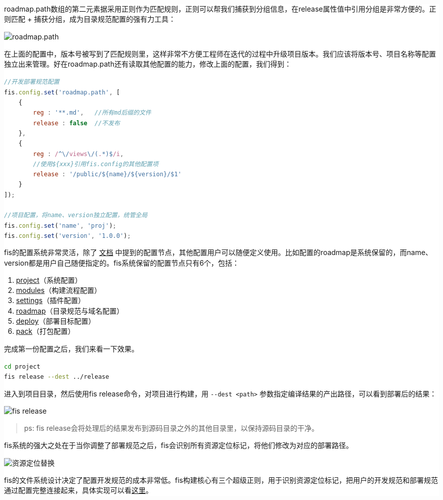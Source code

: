 roadmap.path数组的第二元素据采用正则作为匹配规则，正则可以帮我们捕获到分组信息，在release属性值中引用分组是非常方便的。正则匹配 + 捕获分组，成为目录规范配置的强有力工具：

![roadmap.path](https://raw.githubusercontent.com/fouber/blog/master/assets/roadmap.path.png)

在上面的配置中，版本号被写到了匹配规则里，这样非常不方便工程师在迭代的过程中升级项目版本。我们应该将版本号、项目名称等配置独立出来管理。好在roadmap.path还有读取其他配置的能力，修改上面的配置，我们得到：

```javascript
//开发部署规范配置
fis.config.set('roadmap.path', [
    {
        reg : '**.md',   //所有md后缀的文件
        release : false  //不发布
    },
    {
        reg : /^\/views\/(.*)$/i,
        //使用${xxx}引用fis.config的其他配置项
        release : '/public/${name}/${version}/$1'
    }
]);

//项目配置，将name、version独立配置，统管全局
fis.config.set('name', 'proj');
fis.config.set('version', '1.0.0');
```

fis的配置系统非常灵活，除了 [文档](https://github.com/fex-team/fis/wiki/%E9%85%8D%E7%BD%AEAPI) 中提到的配置节点，其他配置用户可以随便定义使用。比如配置的roadmap是系统保留的，而name、version都是用户自己随便指定的。fis系统保留的配置节点只有6个，包括：

1. [project](https://github.com/fex-team/fis/wiki/%E9%85%8D%E7%BD%AEAPI#projectcharset)（系统配置）
2. [modules](https://github.com/fex-team/fis/wiki/%E9%85%8D%E7%BD%AEAPI#modulesparser)（构建流程配置）
3. [settings](https://github.com/fex-team/fis/wiki/%E9%85%8D%E7%BD%AEAPI#settings)（插件配置）
4. [roadmap](https://github.com/fex-team/fis/wiki/%E9%85%8D%E7%BD%AEAPI#roadmappath)（目录规范与域名配置）
5. [deploy](https://github.com/fex-team/fis/wiki/%E9%85%8D%E7%BD%AEAPI#deploy)（部署目标配置）
6. [pack](https://github.com/fex-team/fis/wiki/%E9%85%8D%E7%BD%AEAPI#pack)（打包配置）

完成第一份配置之后，我们来看一下效果。

```bash
cd project
fis release --dest ../release
```

进入到项目目录，然后使用fis release命令，对项目进行构建，用 ``--dest <path>`` 参数指定编译结果的产出路径，可以看到部署后的结果：

![fis release](https://raw.githubusercontent.com/fouber/blog/master/assets/release.png?v)

> ps: fis release会将处理后的结果发布到源码目录之外的其他目录里，以保持源码目录的干净。

fis系统的强大之处在于当你调整了部署规范之后，fis会识别所有资源定位标记，将他们修改为对应的部署路径。

![资源定位替换](https://raw.githubusercontent.com/fouber/blog/master/assets/uri.png)

fis的文件系统设计决定了配置开发规范的成本非常低。fis构建核心有三个超级正则，用于识别资源定位标记，把用户的开发规范和部署规范通过配置完整连接起来，具体实现可以看[这里](https://github.com/fex-team/fis-kernel/blob/master/lib/compile.js#L376-L465)。
